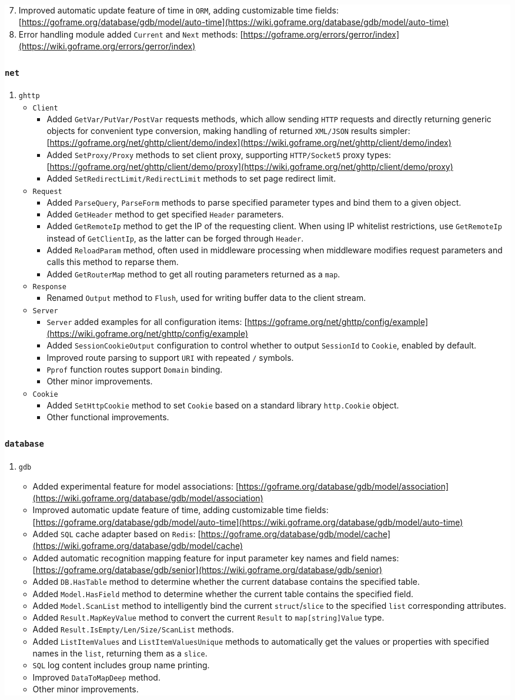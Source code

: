 7. Improved automatic update feature of time in `ORM`, adding customizable time fields: [https://goframe.org/database/gdb/model/auto-time](https://wiki.goframe.org/database/gdb/model/auto-time)
8. Error handling module added `Current` and `Next` methods: [https://goframe.org/errors/gerror/index](https://wiki.goframe.org/errors/gerror/index)

### `net`

1. `ghttp`
   - `Client`
     - Added `GetVar/PutVar/PostVar` requests methods, which allow sending `HTTP` requests and directly returning generic objects for convenient type conversion, making handling of returned `XML/JSON` results simpler: [https://goframe.org/net/ghttp/client/demo/index](https://wiki.goframe.org/net/ghttp/client/demo/index)
     - Added `SetProxy/Proxy` methods to set client proxy, supporting `HTTP/Socket5` proxy types: [https://goframe.org/net/ghttp/client/demo/proxy](https://wiki.goframe.org/net/ghttp/client/demo/proxy)
     - Added `SetRedirectLimit/RedirectLimit` methods to set page redirect limit.
   - `Request`
     - Added `ParseQuery`, `ParseForm` methods to parse specified parameter types and bind them to a given object.
     - Added `GetHeader` method to get specified `Header` parameters.
     - Added `GetRemoteIp` method to get the IP of the requesting client. When using IP whitelist restrictions, use `GetRemoteIp` instead of `GetClientIp`, as the latter can be forged through `Header`.
     - Added `ReloadParam` method, often used in middleware processing when middleware modifies request parameters and calls this method to reparse them.
     - Added `GetRouterMap` method to get all routing parameters returned as a `map`.
   - `Response`
     - Renamed `Output` method to `Flush`, used for writing buffer data to the client stream.
   - `Server`
     - `Server` added examples for all configuration items: [https://goframe.org/net/ghttp/config/example](https://wiki.goframe.org/net/ghttp/config/example)
     - Added `SessionCookieOutput` configuration to control whether to output `SessionId` to `Cookie`, enabled by default.
     - Improved route parsing to support `URI` with repeated `/` symbols.
     - `Pprof` function routes support `Domain` binding.
     - Other minor improvements.
   - `Cookie`
     - Added `SetHttpCookie` method to set `Cookie` based on a standard library `http.Cookie` object.
     - Other functional improvements.

### `database`

1. `gdb`

   - Added experimental feature for model associations: [https://goframe.org/database/gdb/model/association](https://wiki.goframe.org/database/gdb/model/association)
   - Improved automatic update feature of time, adding customizable time fields: [https://goframe.org/database/gdb/model/auto-time](https://wiki.goframe.org/database/gdb/model/auto-time)
   - Added `SQL` cache adapter based on `Redis`: [https://goframe.org/database/gdb/model/cache](https://wiki.goframe.org/database/gdb/model/cache)
   - Added automatic recognition mapping feature for input parameter key names and field names: [https://goframe.org/database/gdb/senior](https://wiki.goframe.org/database/gdb/senior)
   - Added `DB.HasTable` method to determine whether the current database contains the specified table.
   - Added `Model.HasField` method to determine whether the current table contains the specified field.
   - Added `Model.ScanList` method to intelligently bind the current `struct`/`slice` to the specified `list` corresponding attributes.
   - Added `Result.MapKeyValue` method to convert the current `Result` to `map[string]Value` type.
   - Added `Result.IsEmpty/Len/Size/ScanList` methods.
   - Added `ListItemValues` and `ListItemValuesUnique` methods to automatically get the values or properties with specified names in the `list`, returning them as a `slice`.
   - `SQL` log content includes group name printing.
   - Improved `DataToMapDeep` method.
   - Other minor improvements.